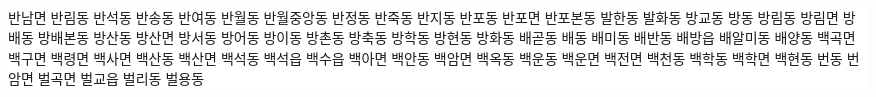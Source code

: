 반남면
반림동
반석동
반송동
반여동
반월동
반월중앙동
반정동
반죽동
반지동
반포동
반포면
반포본동
발한동
발화동
방교동
방동
방림동
방림면
방배동
방배본동
방산동
방산면
방서동
방어동
방이동
방촌동
방축동
방학동
방현동
방화동
배곧동
배동
배미동
배반동
배방읍
배알미동
배양동
백곡면
백구면
백령면
백사면
백산동
백산면
백석동
백석읍
백수읍
백아면
백안동
백암면
백옥동
백운동
백운면
백전면
백천동
백학동
백학면
백현동
번동
번암면
벌곡면
벌교읍
벌리동
벌용동